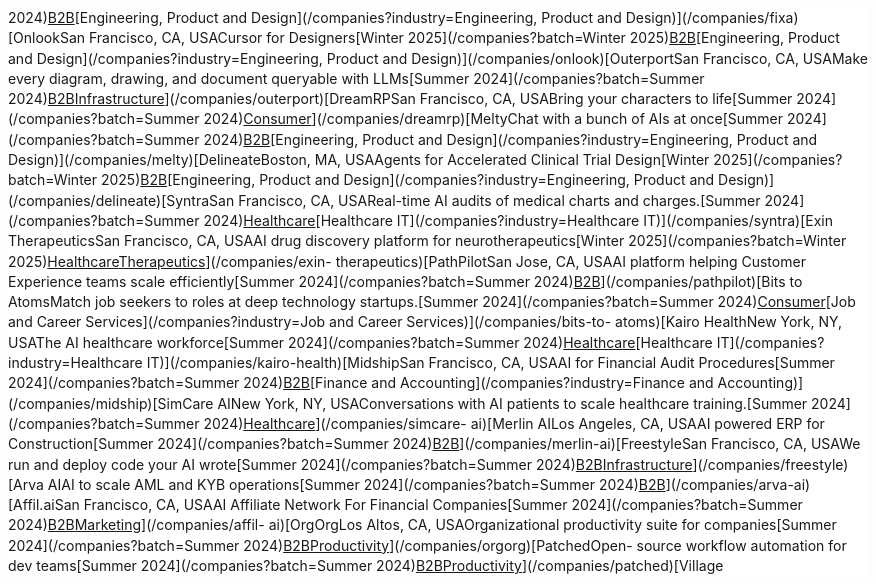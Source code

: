 2024)[B2B](/companies?industry=B2B)[Engineering, Product and
Design](/companies?industry=Engineering, Product and
Design)](/companies/fixa)[OnlookSan Francisco, CA, USACursor for
Designers[Winter 2025](/companies?batch=Winter
2025)[B2B](/companies?industry=B2B)[Engineering, Product and
Design](/companies?industry=Engineering, Product and
Design)](/companies/onlook)[OuterportSan Francisco, CA, USAMake every diagram,
drawing, and document queryable with LLMs[Summer 2024](/companies?batch=Summer
2024)[B2B](/companies?industry=B2B)[Infrastructure](/companies?industry=Infrastructure)](/companies/outerport)[DreamRPSan
Francisco, CA, USABring your characters to life[Summer
2024](/companies?batch=Summer
2024)[Consumer](/companies?industry=Consumer)](/companies/dreamrp)[MeltyChat
with a bunch of AIs at once[Summer 2024](/companies?batch=Summer
2024)[B2B](/companies?industry=B2B)[Engineering, Product and
Design](/companies?industry=Engineering, Product and
Design)](/companies/melty)[DelineateBoston, MA, USAAgents for Accelerated
Clinical Trial Design[Winter 2025](/companies?batch=Winter
2025)[B2B](/companies?industry=B2B)[Engineering, Product and
Design](/companies?industry=Engineering, Product and
Design)](/companies/delineate)[SyntraSan Francisco, CA, USAReal-time AI audits
of medical charts and charges.[Summer 2024](/companies?batch=Summer
2024)[Healthcare](/companies?industry=Healthcare)[Healthcare
IT](/companies?industry=Healthcare IT)](/companies/syntra)[Exin
TherapeuticsSan Francisco, CA, USAAI drug discovery platform for
neurotherapeutics[Winter 2025](/companies?batch=Winter
2025)[Healthcare](/companies?industry=Healthcare)[Therapeutics](/companies?industry=Therapeutics)](/companies/exin-
therapeutics)[PathPilotSan Jose, CA, USAAI platform helping Customer
Experience teams scale efficiently[Summer 2024](/companies?batch=Summer
2024)[B2B](/companies?industry=B2B)](/companies/pathpilot)[Bits to AtomsMatch
job seekers to roles at deep technology startups.[Summer
2024](/companies?batch=Summer
2024)[Consumer](/companies?industry=Consumer)[Job and Career
Services](/companies?industry=Job and Career Services)](/companies/bits-to-
atoms)[Kairo HealthNew York, NY, USAThe AI healthcare workforce[Summer
2024](/companies?batch=Summer
2024)[Healthcare](/companies?industry=Healthcare)[Healthcare
IT](/companies?industry=Healthcare IT)](/companies/kairo-health)[MidshipSan
Francisco, CA, USAAI for Financial Audit Procedures[Summer
2024](/companies?batch=Summer 2024)[B2B](/companies?industry=B2B)[Finance and
Accounting](/companies?industry=Finance and
Accounting)](/companies/midship)[SimCare AINew York, NY, USAConversations with
AI patients to scale healthcare training.[Summer 2024](/companies?batch=Summer
2024)[Healthcare](/companies?industry=Healthcare)](/companies/simcare-
ai)[Merlin AILos Angeles, CA, USAAI powered ERP for Construction[Summer
2024](/companies?batch=Summer
2024)[B2B](/companies?industry=B2B)](/companies/merlin-ai)[FreestyleSan
Francisco, CA, USAWe run and deploy code your AI wrote[Summer
2024](/companies?batch=Summer
2024)[B2B](/companies?industry=B2B)[Infrastructure](/companies?industry=Infrastructure)](/companies/freestyle)[Arva
AIAI to scale AML and KYB operations[Summer 2024](/companies?batch=Summer
2024)[B2B](/companies?industry=B2B)](/companies/arva-ai)[Affil.aiSan
Francisco, CA, USAAI Affiliate Network For Financial Companies[Summer
2024](/companies?batch=Summer
2024)[B2B](/companies?industry=B2B)[Marketing](/companies?industry=Marketing)](/companies/affil-
ai)[OrgOrgLos Altos, CA, USAOrganizational productivity suite for
companies[Summer 2024](/companies?batch=Summer
2024)[B2B](/companies?industry=B2B)[Productivity](/companies?industry=Productivity)](/companies/orgorg)[PatchedOpen-
source workflow automation for dev teams[Summer 2024](/companies?batch=Summer
2024)[B2B](/companies?industry=B2B)[Productivity](/companies?industry=Productivity)](/companies/patched)[Village
